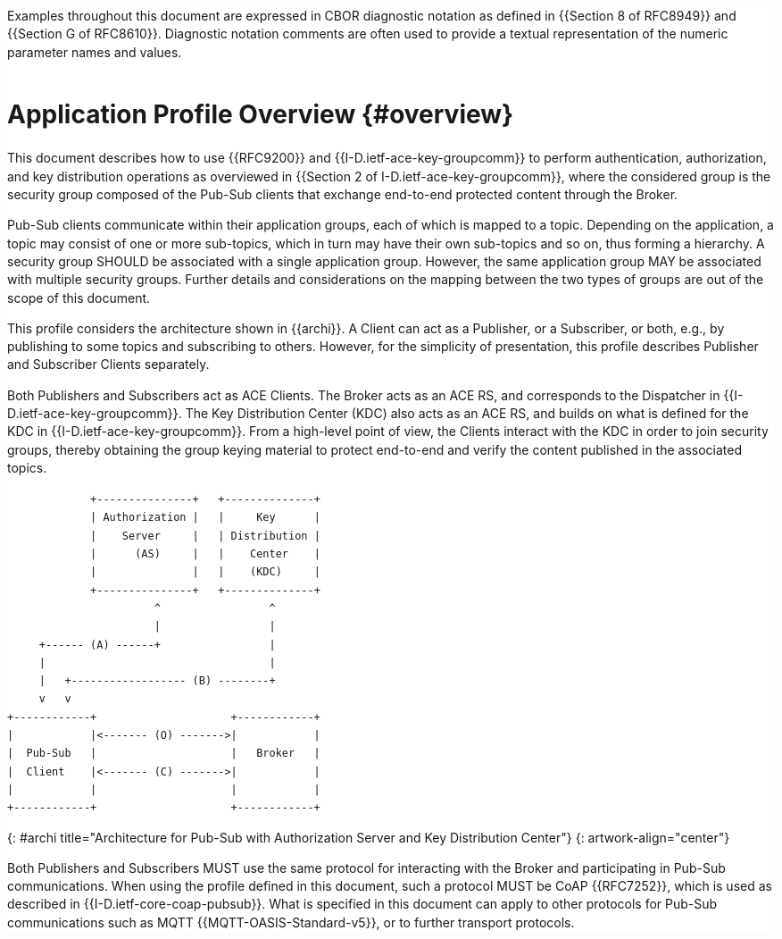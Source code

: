 Examples throughout this document are expressed in CBOR diagnostic notation as defined in {{Section 8 of RFC8949}} and {{Section G of RFC8610}}. Diagnostic notation comments are often used to provide a textual representation of the numeric parameter names and values.

# Application Profile Overview {#overview}

This document describes how to use {{RFC9200}} and {{I-D.ietf-ace-key-groupcomm}} to perform authentication, authorization, and key distribution operations as overviewed in {{Section 2 of I-D.ietf-ace-key-groupcomm}}, where the considered group is the security group composed of the Pub-Sub clients that exchange end-to-end protected content through the Broker.

Pub-Sub clients communicate within their application groups, each of which is mapped to a topic. Depending on the application, a topic may consist of one or more sub-topics, which in turn may have their own sub-topics and so on, thus forming a hierarchy. A security group SHOULD be associated with a single application group. However, the same application group MAY be associated with multiple security groups. Further details and considerations on the mapping between the two types of groups are out of the scope of this document.

This profile considers the architecture shown in {{archi}}. A Client can act as a Publisher, or a Subscriber, or both, e.g., by publishing to some topics and subscribing to others. However, for the simplicity of presentation, this profile describes Publisher and Subscriber Clients separately.

Both Publishers and Subscribers act as ACE Clients. The Broker acts as an ACE RS, and corresponds to the Dispatcher in {{I-D.ietf-ace-key-groupcomm}}. The Key Distribution Center (KDC) also acts as an ACE RS, and builds on what is defined for the KDC in {{I-D.ietf-ace-key-groupcomm}}. From a high-level point of view, the Clients interact with the KDC in order to join security groups, thereby obtaining the group keying material to protect end-to-end and verify the content published in the associated topics.

~~~~~~~~~~~~ aasvg
             +---------------+   +--------------+
             | Authorization |   |     Key      |
             |    Server     |   | Distribution |
             |      (AS)     |   |    Center    |
             |               |   |    (KDC)     |
             +---------------+   +--------------+
                       ^                 ^
                       |                 |
     +------ (A) ------+                 |
     |                                   |
     |   +------------------ (B) --------+
     v   v
+------------+                     +------------+
|            |<------- (O) ------->|            |
|  Pub-Sub   |                     |   Broker   |
|  Client    |<------- (C) ------->|            |
|            |                     |            |
+------------+                     +------------+
~~~~~~~~~~~~~
{: #archi title="Architecture for Pub-Sub with Authorization Server and Key Distribution Center"}
{: artwork-align="center"}

Both Publishers and Subscribers MUST use the same protocol for interacting with the Broker and  participating in Pub-Sub communications. When using the profile defined in this document, such a protocol MUST be CoAP {{RFC7252}}, which is used as described in {{I-D.ietf-core-coap-pubsub}}. What is specified in this document can apply to other protocols for Pub-Sub communications such as MQTT {{MQTT-OASIS-Standard-v5}}, or to further transport protocols.
